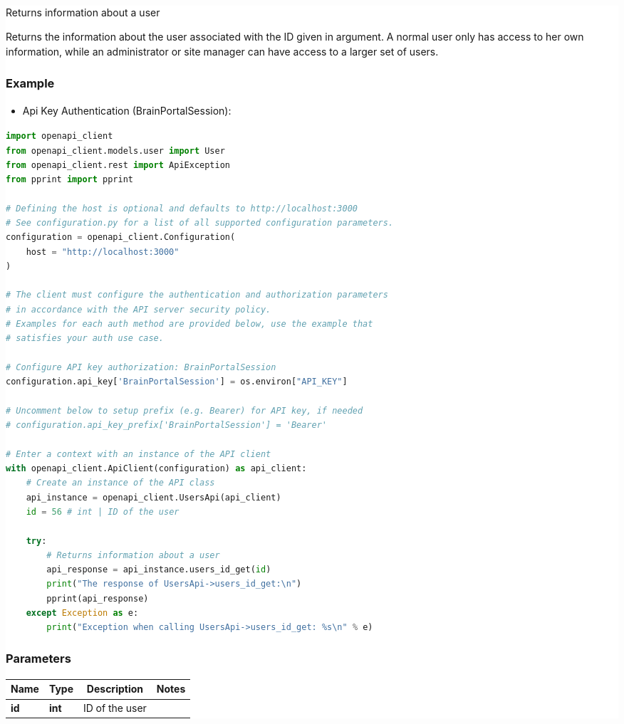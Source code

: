 Returns information about a user

Returns the information about the user associated with the ID given in
argument. A normal user only has access to her own information, while an
administrator or site manager can have access to a larger set of users.


### Example

* Api Key Authentication (BrainPortalSession):

```python
import openapi_client
from openapi_client.models.user import User
from openapi_client.rest import ApiException
from pprint import pprint

# Defining the host is optional and defaults to http://localhost:3000
# See configuration.py for a list of all supported configuration parameters.
configuration = openapi_client.Configuration(
    host = "http://localhost:3000"
)

# The client must configure the authentication and authorization parameters
# in accordance with the API server security policy.
# Examples for each auth method are provided below, use the example that
# satisfies your auth use case.

# Configure API key authorization: BrainPortalSession
configuration.api_key['BrainPortalSession'] = os.environ["API_KEY"]

# Uncomment below to setup prefix (e.g. Bearer) for API key, if needed
# configuration.api_key_prefix['BrainPortalSession'] = 'Bearer'

# Enter a context with an instance of the API client
with openapi_client.ApiClient(configuration) as api_client:
    # Create an instance of the API class
    api_instance = openapi_client.UsersApi(api_client)
    id = 56 # int | ID of the user

    try:
        # Returns information about a user
        api_response = api_instance.users_id_get(id)
        print("The response of UsersApi->users_id_get:\n")
        pprint(api_response)
    except Exception as e:
        print("Exception when calling UsersApi->users_id_get: %s\n" % e)
```



### Parameters


Name | Type | Description  | Notes
------------- | ------------- | ------------- | -------------
 **id** | **int**| ID of the user | 
